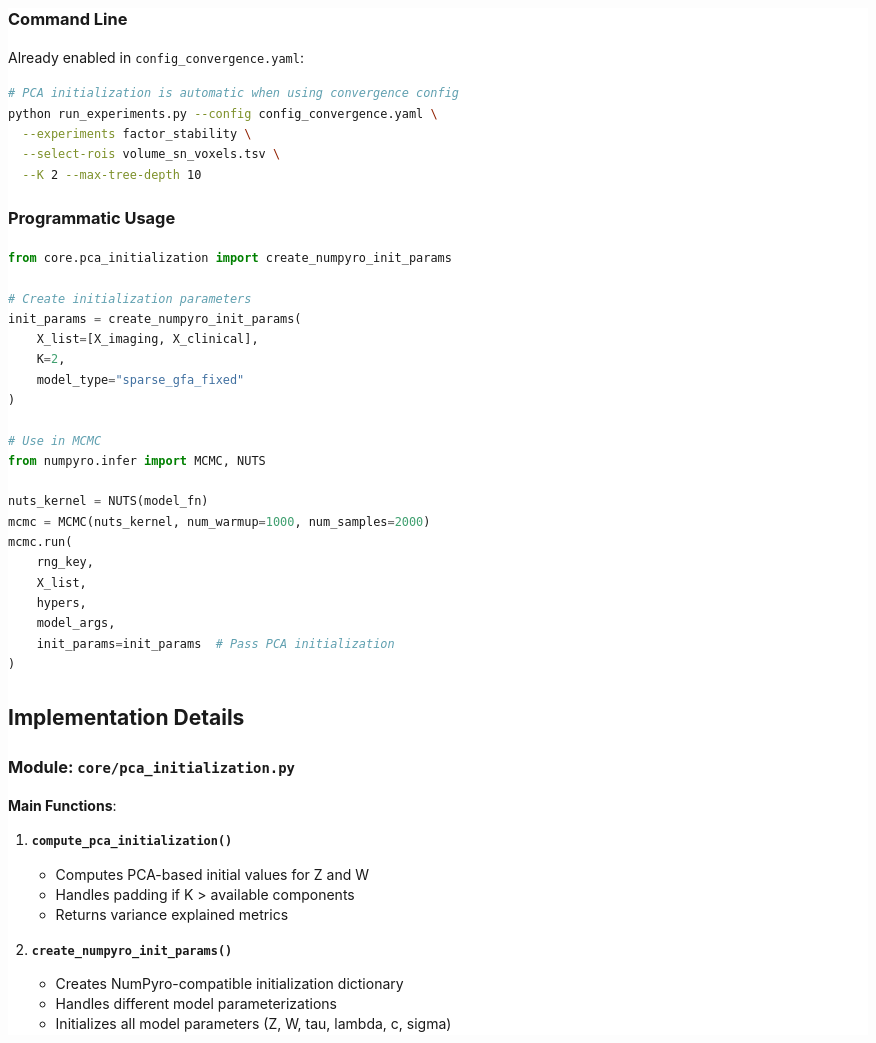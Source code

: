 ### Command Line

Already enabled in `config_convergence.yaml`:

```bash
# PCA initialization is automatic when using convergence config
python run_experiments.py --config config_convergence.yaml \
  --experiments factor_stability \
  --select-rois volume_sn_voxels.tsv \
  --K 2 --max-tree-depth 10
```

### Programmatic Usage

```python
from core.pca_initialization import create_numpyro_init_params

# Create initialization parameters
init_params = create_numpyro_init_params(
    X_list=[X_imaging, X_clinical],
    K=2,
    model_type="sparse_gfa_fixed"
)

# Use in MCMC
from numpyro.infer import MCMC, NUTS

nuts_kernel = NUTS(model_fn)
mcmc = MCMC(nuts_kernel, num_warmup=1000, num_samples=2000)
mcmc.run(
    rng_key,
    X_list,
    hypers,
    model_args,
    init_params=init_params  # Pass PCA initialization
)
```

## Implementation Details

### Module: `core/pca_initialization.py`

**Main Functions**:

1. **`compute_pca_initialization()`**
   - Computes PCA-based initial values for Z and W
   - Handles padding if K > available components
   - Returns variance explained metrics

2. **`create_numpyro_init_params()`**
   - Creates NumPyro-compatible initialization dictionary
   - Handles different model parameterizations
   - Initializes all model parameters (Z, W, tau, lambda, c, sigma)
